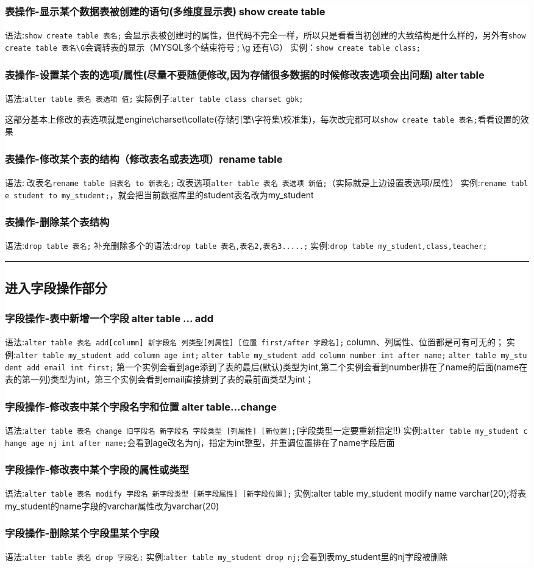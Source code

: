 
### 表操作-显示某个数据表被创建的语句(多维度显示表) show create table
语法:`show create table 表名;`
会显示表被创建时的属性，但代码不完全一样，所以只是看看当初创建的大致结构是什么样的，另外有`show create table 表名\G`会调转表的显示（MYSQL多个结束符号 ; \g 还有\G）
实例：`show create table class;`


### 表操作-设置某个表的选项/属性(尽量不要随便修改,因为存储很多数据的时候修改表选项会出问题) alter table
语法:`alter table 表名 表选项 值;`
实际例子:`alter table class charset gbk;`

这部分基本上修改的表选项就是engine\charset\collate(存储引擎\字符集\校准集)，每次改完都可以`show create table 表名;`看看设置的效果


### 表操作-修改某个表的结构（修改表名或表选项）rename table
语法:
改表名`rename table 旧表名 to 新表名;`
改表选项`alter table 表名 表选项 新值;`（实际就是上边设置表选项/属性）
实例:`rename table student to my_student;`，就会把当前数据库里的student表名改为my_student


### 表操作-删除某个表结构
语法:`drop table 表名;`
补充删除多个的语法:`drop table 表名,表名2,表名3.....;`
实例:`drop table my_student,class,teacher;`

__________________________________________
## 进入字段操作部分

### 字段操作-表中新增一个字段 alter table ... add
语法:`alter table 表名 add[column] 新字段名 列类型[列属性] [位置 first/after 字段名];`
column、列属性、位置都是可有可无的；
实例:`alter table my_student add column age int;`
    `alter table my_student add column number int after name;`
    `alter table my_student add email int first;`
第一个实例会看到age添到了表的最后(默认)类型为int,第二个实例会看到number排在了name的后面(name在表的第一列)类型为int，第三个实例会看到email直接排到了表的最前面类型为int；

### 字段操作-修改表中某个字段名字和位置 alter table...change
语法:`alter table 表名 change 旧字段名 新字段名 字段类型 [列属性] [新位置];`(字段类型一定要重新指定!!)
实例:`alter table my_student change age nj int after name;`会看到age改名为nj，指定为int整型，并重调位置排在了name字段后面

### 字段操作-修改表中某个字段的属性或类型
语法:`alter table 表名 modify 字段名 新字段类型 [新字段属性] [新字段位置];`
实例:alter table my_student modify name varchar(20);将表my_student的name字段的varchar属性改为varchar(20)

### 字段操作-删除某个字段里某个字段
语法:`alter table 表名 drop 字段名;`
实例:`alter table my_student drop nj;`会看到表my_student里的nj字段被删除
